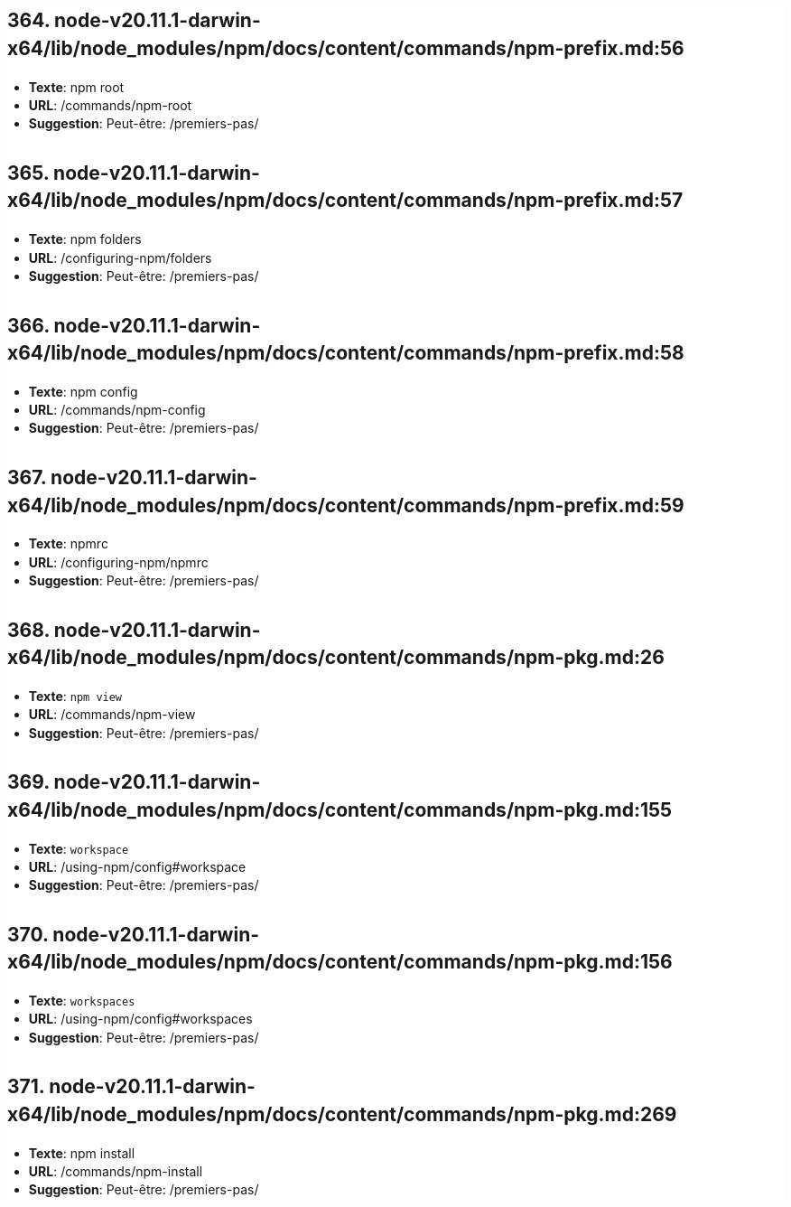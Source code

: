 ## 364. node-v20.11.1-darwin-x64/lib/node_modules/npm/docs/content/commands/npm-prefix.md:56
- **Texte**: npm root
- **URL**: /commands/npm-root
- **Suggestion**: Peut-être: /premiers-pas/

## 365. node-v20.11.1-darwin-x64/lib/node_modules/npm/docs/content/commands/npm-prefix.md:57
- **Texte**: npm folders
- **URL**: /configuring-npm/folders
- **Suggestion**: Peut-être: /premiers-pas/

## 366. node-v20.11.1-darwin-x64/lib/node_modules/npm/docs/content/commands/npm-prefix.md:58
- **Texte**: npm config
- **URL**: /commands/npm-config
- **Suggestion**: Peut-être: /premiers-pas/

## 367. node-v20.11.1-darwin-x64/lib/node_modules/npm/docs/content/commands/npm-prefix.md:59
- **Texte**: npmrc
- **URL**: /configuring-npm/npmrc
- **Suggestion**: Peut-être: /premiers-pas/

## 368. node-v20.11.1-darwin-x64/lib/node_modules/npm/docs/content/commands/npm-pkg.md:26
- **Texte**: `npm view`
- **URL**: /commands/npm-view
- **Suggestion**: Peut-être: /premiers-pas/

## 369. node-v20.11.1-darwin-x64/lib/node_modules/npm/docs/content/commands/npm-pkg.md:155
- **Texte**: `workspace`
- **URL**: /using-npm/config#workspace
- **Suggestion**: Peut-être: /premiers-pas/

## 370. node-v20.11.1-darwin-x64/lib/node_modules/npm/docs/content/commands/npm-pkg.md:156
- **Texte**: `workspaces`
- **URL**: /using-npm/config#workspaces
- **Suggestion**: Peut-être: /premiers-pas/

## 371. node-v20.11.1-darwin-x64/lib/node_modules/npm/docs/content/commands/npm-pkg.md:269
- **Texte**: npm install
- **URL**: /commands/npm-install
- **Suggestion**: Peut-être: /premiers-pas/
